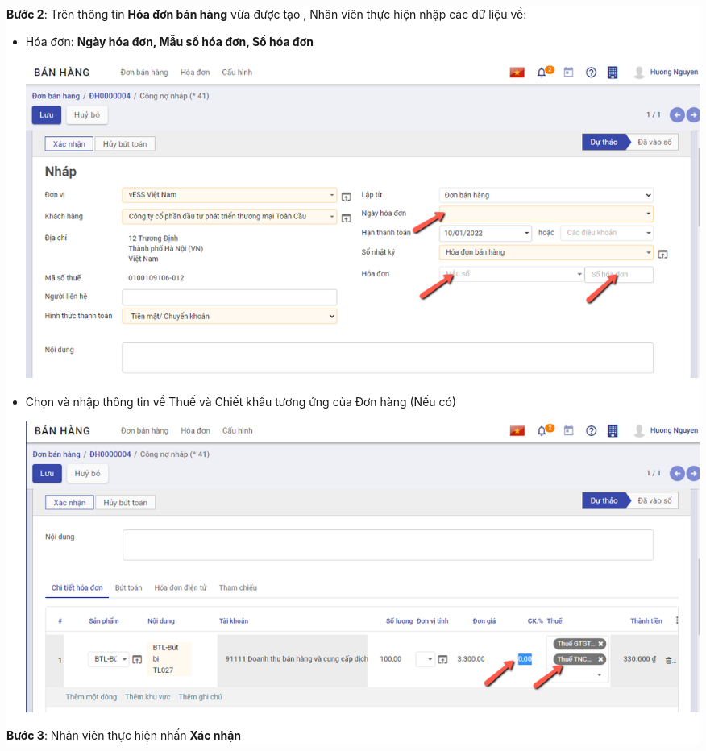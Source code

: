 

**Bước 2**: Trên thông tin **Hóa đơn bán hàng** vừa được tạo , Nhân viên thực hiện nhập các dữ liệu về:

- Hóa đơn: **Ngày hóa đơn, Mẫu số hóa đơn,  Số hóa đơn**

  ![](images/fin_banhang_donhang_hoadon_tabchung.png)

- Chọn và nhập thông tin về Thuế và Chiết khấu tương ứng của Đơn hàng (Nếu có)

  ![](images/fin_banhang_donhang_hoadon_tabchitiet.png)

**Bước 3**: Nhân viên thực hiện nhấn **Xác nhận**
